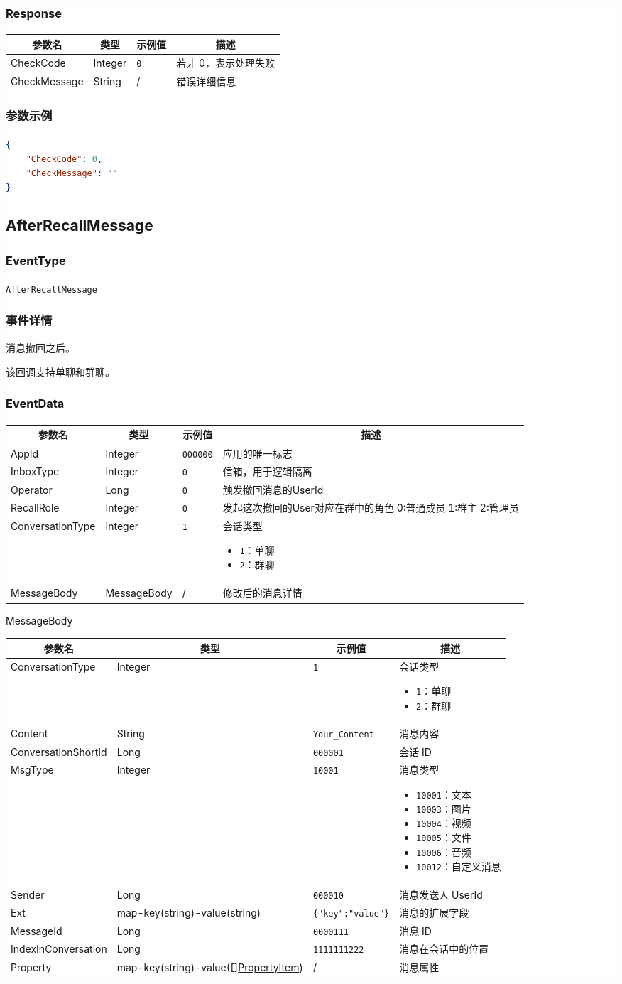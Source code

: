 

### Response
 
| 参数名 |类型  |示例值 |描述  |
| --- | --- | --- |--- |
| CheckCode |  Integer | `0` | 若非 0，表示处理失败 |
| CheckMessage | String | /| 错误详细信息 |

### 参数示例

```json
{
    "CheckCode": 0,
    "CheckMessage": ""
}
```

## AfterRecallMessage
### EventType
`AfterRecallMessage`
### 事件详情
消息撤回之后。

该回调支持单聊和群聊。
### EventData

| 参数名 |类型  |示例值 |描述  |
| --- | --- | --- |--- |
| AppId | Integer | `000000` | 应用的唯一标志 |
| InboxType | Integer | `0` | 信箱，用于逻辑隔离 |
| Operator| Long | `0` | 触发撤回消息的UserId |
| RecallRole| Integer | `0` | 发起这次撤回的User对应在群中的角色 0:普通成员 1:群主 2:管理员  |
| ConversationType | Integer | `1` | 会话类型<ul><li>`1`：单聊</li><li> `2`：群聊</li></ul>|
| MessageBody | [MessageBody](#messagebody5) | / | 修改后的消息详情|

<span id="messagebody5"></span>MessageBody

| 参数名 |类型  |示例值 |描述  |
| --- | --- | --- |--- |
| ConversationType | Integer | `1` | 会话类型<ul><li>`1`：单聊</li><li> `2`：群聊</li></ul>|
| Content | String | `Your_Content` | 消息内容 |
| ConversationShortId | Long | `000001` | 会话 ID |
| MsgType | Integer | `10001` | 消息类型<ul><li>`10001`：文本</li><li>`10003`：图片</li><li>`10004`：视频</li><li>`10005`：文件</li><li>`10006`：音频</li><li>`10012`：自定义消息</li></ul> |
| Sender | Long |  `000010` | 消息发送人 UserId |
| Ext | map-key(string)-value(string) | `{"key":"value"}` | 消息的扩展字段 |
| MessageId | Long | `0000111` | 消息 ID |
| IndexInConversation | Long | `1111111222` | 消息在会话中的位置 |
| Property | map-key(string)-value([][PropertyItem](#propertyitem1))|/|消息属性|

